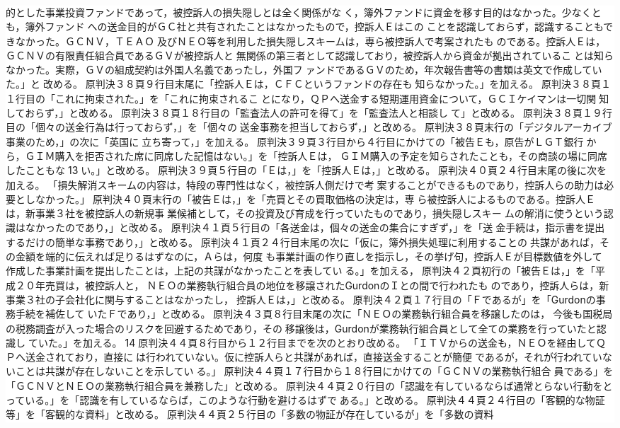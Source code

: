 的とした事業投資ファンドであって，被控訴人の損失隠しとは全く関係がな
く，簿外ファンドに資金を移す目的はなかった。少なくとも，簿外ファンド
への送金目的がＧＣ社と共有されたことはなかったもので，控訴人Ｅはこの
ことを認識しておらず，認識することもできなかった。ＧＣＮＶ，ＴＥＡＯ
及びＮＥＯ等を利用した損失隠しスキームは，専ら被控訴人で考案されたも
のである。控訴人Ｅは，ＧＣＮＶの有限責任組合員であるＧＶが被控訴人と
無関係の第三者として認識しており，被控訴人から資金が拠出されているこ
とは知らなかった。実際，ＧＶの組成契約は外国人名義であったし，外国フ
ァンドであるＧＶのため，年次報告書等の書類は英文で作成していた。」と
改める。
原判決３８頁９行目末尾に「控訴人Ｅは，ＣＦＣというファンドの存在も
知らなかった。」を加える。
原判決３８頁１１行目の「これに拘束された。」を「これに拘束されるこ
とになり，ＱＰへ送金する短期運用資金について，ＧＣＩケイマンは一切関
知しておらず，」と改める。
原判決３８頁１８行目の「監査法人の許可を得て」を「監査法人と相談し
て」と改める。
原判決３８頁１９行目の「個々の送金行為は行っておらず，」を「個々の
送金事務を担当しておらず，」と改める。
原判決３８頁末行の「デジタルアーカイブ事業のため，」の次に「英国に
立ち寄って，」を加える。
原判決３９頁３行目から４行目にかけての「被告Ｅも，原告がＬＧＴ銀行
から，ＧＩＭ購入を拒否された席に同席した記憶はない。」を「控訴人Ｅは，
ＧＩＭ購入の予定を知らされたことも，その商談の場に同席したこともな
13
い。」と改める。
原判決３９頁５行目の「Ｅは，」を「控訴人Ｅは，」と改める。
原判決４０頁２４行目末尾の後に次を加える。
「損失解消スキームの内容は，特段の専門性はなく，被控訴人側だけで考
案することができるものであり，控訴人らの助力は必要としなかった。」
原判決４０頁末行の「被告Ｅは，」を「売買とその買取価格の決定は，専
ら被控訴人によるものである。控訴人Ｅは，新事業３社を被控訴人の新規事
業候補として，その投資及び育成を行っていたものであり，損失隠しスキー
ムの解消に使うという認識はなかったのであり，」と改める。
原判決４１頁５行目の「各送金は，個々の送金の集合にすぎず，」を「送
金手続は，指示書を提出するだけの簡単な事務であり，」と改める。
原判決４１頁２４行目末尾の次に「仮に，簿外損失処理に利用することの
共謀があれば，その金額を端的に伝えれば足りるはずなのに，Ａらは，何度
も事業計画の作り直しを指示し，その挙げ句，控訴人Ｅが目標数値を外して
作成した事業計画を提出したことは，上記の共謀がなかったことを表してい
る。」を加える，
原判決４２頁初行の「被告Ｅは，」を「平成２０年売買は，被控訴人と，
ＮＥＯの業務執行組合員の地位を移譲されたGurdonのＩとの間で行われたも
のであり，控訴人らは，新事業３社の子会社化に関与することはなかったし，
控訴人Ｅは，」と改める。
原判決４２頁１７行目の「Ｆであるが」を「Gurdonの事務手続を補佐して
いたＦであり，」と改める。
原判決４３頁８行目末尾の次に「ＮＥＯの業務執行組合員を移譲したのは，
今後も国税局の税務調査が入った場合のリスクを回避するためであり，その
移譲後は，Gurdonが業務執行組合員として全ての業務を行っていたと認識し
ていた。」を加える。
14
原判決４４頁８行目から１２行目までを次のとおり改める。
「ＩＴＶからの送金も，ＮＥＯを経由してＱＰへ送金されており，直接に
は行われていない。仮に控訴人らと共謀があれば，直接送金することが簡便
であるが，それが行われていないことは共謀が存在しないことを示してい
る。」
原判決４４頁１７行目から１８行目にかけての「ＧＣＮＶの業務執行組合
員である」を「ＧＣＮＶとＮＥＯの業務執行組合員を兼務した」と改める。
原判決４４頁２０行目の「認識を有しているならば通常とらない行動をと
っている。」を「認識を有しているならば，このような行動を避けるはずで
ある。」と改める。
原判決４４頁２４行目の「客観的な物証等」を「客観的な資料」と改める。
原判決４４頁２５行目の「多数の物証が存在しているが」を「多数の資料